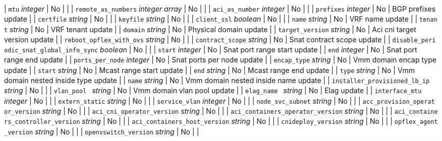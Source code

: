 | `mtu` _integer_                                    | No            |                                                    |
| `remote_as_numbers` _integer array_                | No            |                                                    |
| `aci_as_number` _integer_                          | No             |                                                    |
| `prefixes` _integer_                               | No             | BGP prefixes update                                |
| `certfile` _string_                                | No             |                                                    |
| `keyfile` _string_                                 | No             |                                                    |
| `client_ssl` _boolean_                             | No             |                                                    |
| `name` _string_                                    | No             | VRF name update                                    |
| `tenant` _string_                                  | No             | VRF tenant update                                  |
| `domain` _string_                                  | No             | Physical domain update                             |
| `target_version` _string_                          | No            | Aci cni target version update                      |
| `reboot_opflex_with_ovs` _string_                  | No            |                                                    |
| `contract_scope` _string_                          | No            | Snat contract scope update                         |
| `disable_periodic_snat_global_info_sync` _boolean_ | No            |                                                    |
| `start` _integer_                                  | No            | Snat port range start update                       |
| `end` _integer_                                    | No            | Snat port range end update                         |
| `ports_per_node` _integer_                         | No            | Snat ports per node update                         |
| `encap_type` _string_                              | No             | Vmm domain encap type update                       |
| `start` _string_                                   | No             | Mcast range start update                           |
| `end` _string_                                     | No             | Mcast range end update                             |
| `type` _string_                                    | No             | Vmm domain nested inside type update               |
| `name` _string_                                    | No             | Vmm domain nested inside name update               |
| `installer_provisioned_lb_ip` _string_             | No             |                                                    |
| `vlan_pool ` _string_                              | No             | Vmm domain vlan pool update                        |
| `elag_name ` _string_                              | No             | Elag update                                        |
| `interface_mtu` _integer_                          | No            |                                                    |
| `extern_static` _string_                           | No             |                                                    |
| `service_vlan` _integer_                           | No             |                                                    |
| `node_svc_subnet` _string_                         | No             |                                                    |
| `acc_provision_operator_version` _string_          | No            |                                                    |
| `aci_cni_operator_version` _string_                | No            |                                                    |
| `aci_containers_operator_version` _string_         | No            |                                                    |
| `aci_containers_controller_version` _string_       | No            |                                                    |
| `aci_containers_host_version` _string_             | No            |                                                    |
| `cnideploy_version` _string_                       | No            |                                                    |
| `opflex_agent_version` _string_                    | No            |                                                    |
| `openvswitch_version` _string_                     | No            |                                                    |